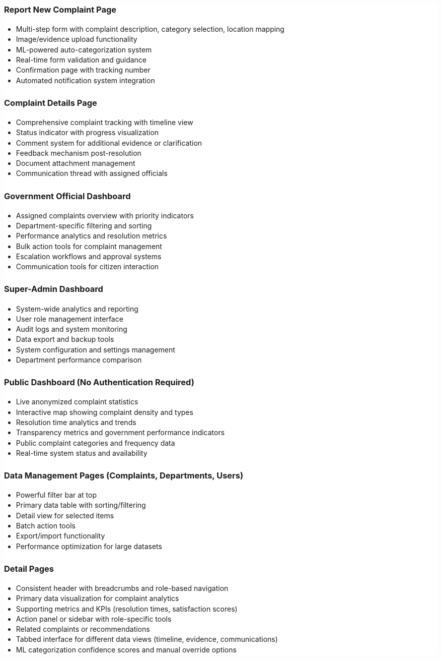 ### Report New Complaint Page
- Multi-step form with complaint description, category selection, location mapping
- Image/evidence upload functionality
- ML-powered auto-categorization system
- Real-time form validation and guidance
- Confirmation page with tracking number
- Automated notification system integration

### Complaint Details Page
- Comprehensive complaint tracking with timeline view
- Status indicator with progress visualization
- Comment system for additional evidence or clarification
- Feedback mechanism post-resolution
- Document attachment management
- Communication thread with assigned officials

### Government Official Dashboard
- Assigned complaints overview with priority indicators
- Department-specific filtering and sorting
- Performance analytics and resolution metrics
- Bulk action tools for complaint management
- Escalation workflows and approval systems
- Communication tools for citizen interaction

### Super-Admin Dashboard
- System-wide analytics and reporting
- User role management interface
- Audit logs and system monitoring
- Data export and backup tools
- System configuration and settings management
- Department performance comparison

### Public Dashboard (No Authentication Required)
- Live anonymized complaint statistics
- Interactive map showing complaint density and types
- Resolution time analytics and trends
- Transparency metrics and government performance indicators
- Public complaint categories and frequency data
- Real-time system status and availability

### Data Management Pages (Complaints, Departments, Users)
- Powerful filter bar at top
- Primary data table with sorting/filtering
- Detail view for selected items
- Batch action tools
- Export/import functionality
- Performance optimization for large datasets

### Detail Pages
- Consistent header with breadcrumbs and role-based navigation
- Primary data visualization for complaint analytics
- Supporting metrics and KPIs (resolution times, satisfaction scores)
- Action panel or sidebar with role-specific tools
- Related complaints or recommendations
- Tabbed interface for different data views (timeline, evidence, communications)
- ML categorization confidence scores and manual override options

